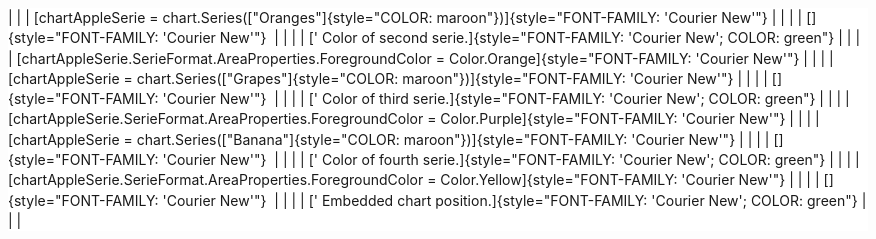 |                                                                                                                                                                                                        |
| [chartAppleSerie = chart.Series([\"Oranges\"]{style="COLOR: maroon"})]{style="FONT-FAMILY: 'Courier New'"}                                                                                             |
|                                                                                                                                                                                                        |
| []{style="FONT-FAMILY: 'Courier New'"}                                                                                                                                                                 |
|                                                                                                                                                                                                        |
| [\' Color of second serie.]{style="FONT-FAMILY: 'Courier New'; COLOR: green"}                                                                                                                          |
|                                                                                                                                                                                                        |
| [chartAppleSerie.SerieFormat.AreaProperties.ForegroundColor = Color.Orange]{style="FONT-FAMILY: 'Courier New'"}                                                                                        |
|                                                                                                                                                                                                        |
| [chartAppleSerie = chart.Series([\"Grapes\"]{style="COLOR: maroon"})]{style="FONT-FAMILY: 'Courier New'"}                                                                                              |
|                                                                                                                                                                                                        |
| []{style="FONT-FAMILY: 'Courier New'"}                                                                                                                                                                 |
|                                                                                                                                                                                                        |
| [\' Color of third serie.]{style="FONT-FAMILY: 'Courier New'; COLOR: green"}                                                                                                                           |
|                                                                                                                                                                                                        |
| [chartAppleSerie.SerieFormat.AreaProperties.ForegroundColor = Color.Purple]{style="FONT-FAMILY: 'Courier New'"}                                                                                        |
|                                                                                                                                                                                                        |
| [chartAppleSerie = chart.Series([\"Banana\"]{style="COLOR: maroon"})]{style="FONT-FAMILY: 'Courier New'"}                                                                                              |
|                                                                                                                                                                                                        |
| []{style="FONT-FAMILY: 'Courier New'"}                                                                                                                                                                 |
|                                                                                                                                                                                                        |
| [\' Color of fourth serie.]{style="FONT-FAMILY: 'Courier New'; COLOR: green"}                                                                                                                          |
|                                                                                                                                                                                                        |
| [chartAppleSerie.SerieFormat.AreaProperties.ForegroundColor = Color.Yellow]{style="FONT-FAMILY: 'Courier New'"}                                                                                        |
|                                                                                                                                                                                                        |
| []{style="FONT-FAMILY: 'Courier New'"}                                                                                                                                                                 |
|                                                                                                                                                                                                        |
| [\' Embedded chart position.]{style="FONT-FAMILY: 'Courier New'; COLOR: green"}                                                                                                                        |
|                                                                                                                                                                                                        |